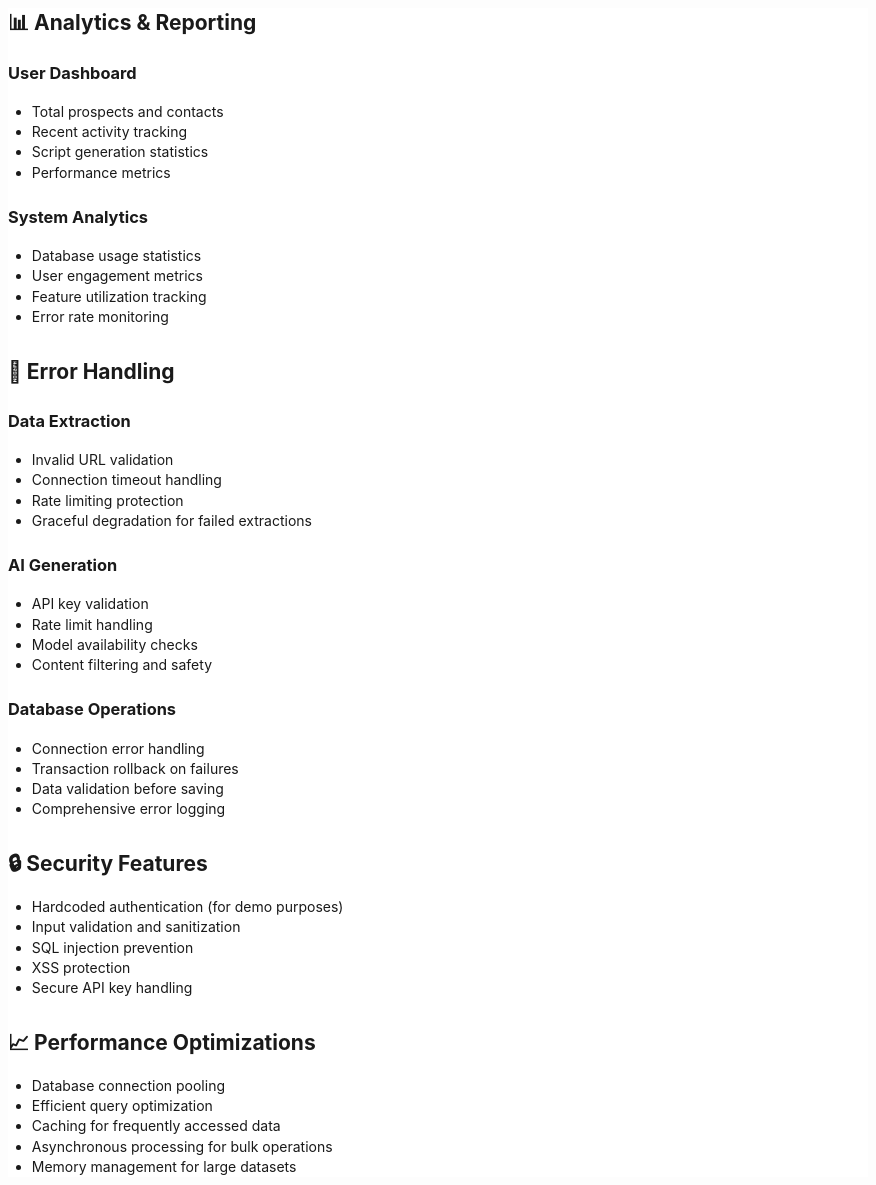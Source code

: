 ## 📊 Analytics & Reporting

### User Dashboard
- Total prospects and contacts
- Recent activity tracking
- Script generation statistics
- Performance metrics

### System Analytics
- Database usage statistics
- User engagement metrics
- Feature utilization tracking
- Error rate monitoring

## 🚨 Error Handling

### Data Extraction
- Invalid URL validation
- Connection timeout handling
- Rate limiting protection
- Graceful degradation for failed extractions

### AI Generation
- API key validation
- Rate limit handling
- Model availability checks
- Content filtering and safety

### Database Operations
- Connection error handling
- Transaction rollback on failures
- Data validation before saving
- Comprehensive error logging

## 🔒 Security Features

- Hardcoded authentication (for demo purposes)
- Input validation and sanitization
- SQL injection prevention
- XSS protection
- Secure API key handling

## 📈 Performance Optimizations

- Database connection pooling
- Efficient query optimization
- Caching for frequently accessed data
- Asynchronous processing for bulk operations
- Memory management for large datasets
